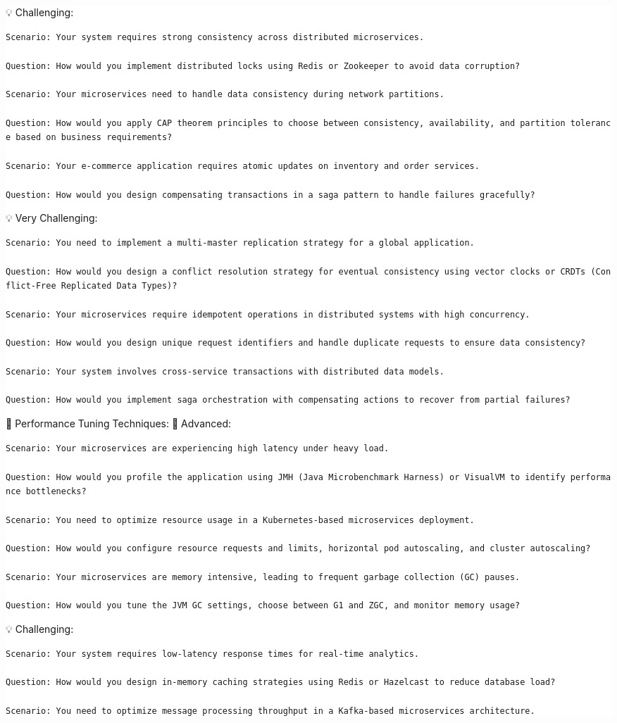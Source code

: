💡 Challenging:

    Scenario: Your system requires strong consistency across distributed microservices.

    Question: How would you implement distributed locks using Redis or Zookeeper to avoid data corruption?

    Scenario: Your microservices need to handle data consistency during network partitions.

    Question: How would you apply CAP theorem principles to choose between consistency, availability, and partition tolerance based on business requirements?

    Scenario: Your e-commerce application requires atomic updates on inventory and order services.

    Question: How would you design compensating transactions in a saga pattern to handle failures gracefully?

💡 Very Challenging:

    Scenario: You need to implement a multi-master replication strategy for a global application.

    Question: How would you design a conflict resolution strategy for eventual consistency using vector clocks or CRDTs (Conflict-Free Replicated Data Types)?

    Scenario: Your microservices require idempotent operations in distributed systems with high concurrency.

    Question: How would you design unique request identifiers and handle duplicate requests to ensure data consistency?

    Scenario: Your system involves cross-service transactions with distributed data models.

    Question: How would you implement saga orchestration with compensating actions to recover from partial failures?

🚀 Performance Tuning Techniques:
🚀 Advanced:

    Scenario: Your microservices are experiencing high latency under heavy load.

    Question: How would you profile the application using JMH (Java Microbenchmark Harness) or VisualVM to identify performance bottlenecks?

    Scenario: You need to optimize resource usage in a Kubernetes-based microservices deployment.

    Question: How would you configure resource requests and limits, horizontal pod autoscaling, and cluster autoscaling?

    Scenario: Your microservices are memory intensive, leading to frequent garbage collection (GC) pauses.

    Question: How would you tune the JVM GC settings, choose between G1 and ZGC, and monitor memory usage?

💡 Challenging:

    Scenario: Your system requires low-latency response times for real-time analytics.

    Question: How would you design in-memory caching strategies using Redis or Hazelcast to reduce database load?

    Scenario: You need to optimize message processing throughput in a Kafka-based microservices architecture.
